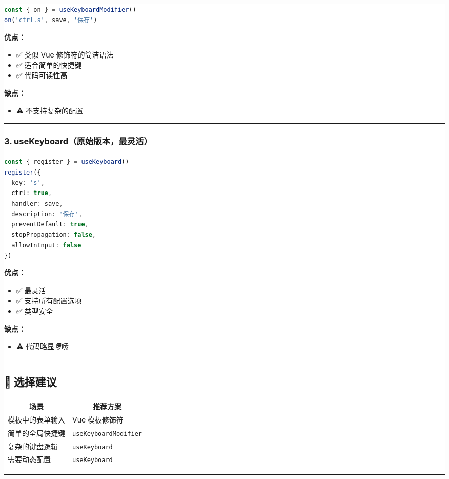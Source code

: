 ```typescript
const { on } = useKeyboardModifier()
on('ctrl.s', save, '保存')
```

**优点：**

- ✅ 类似 Vue 修饰符的简洁语法
- ✅ 适合简单的快捷键
- ✅ 代码可读性高

**缺点：**

- ⚠️ 不支持复杂的配置

---

### 3. useKeyboard（原始版本，最灵活）

```typescript
const { register } = useKeyboard()
register({
  key: 's',
  ctrl: true,
  handler: save,
  description: '保存',
  preventDefault: true,
  stopPropagation: false,
  allowInInput: false
})
```

**优点：**

- ✅ 最灵活
- ✅ 支持所有配置选项
- ✅ 类型安全

**缺点：**

- ⚠️ 代码略显啰嗦

---

## 🎯 选择建议

| 场景             | 推荐方案              |
| ---------------- | --------------------- |
| 模板中的表单输入 | Vue 模板修饰符        |
| 简单的全局快捷键 | `useKeyboardModifier` |
| 复杂的键盘逻辑   | `useKeyboard`         |
| 需要动态配置     | `useKeyboard`         |

---
